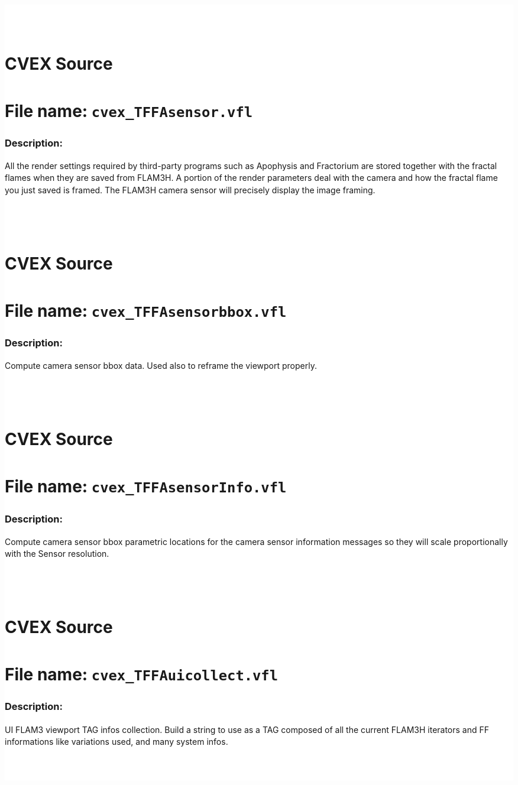 <br>
<br>

# CVEX Source
# File name:    `cvex_TFFAsensor.vfl`
### Description:
All the render settings required by third-party programs such as Apophysis and Fractorium are stored together with the fractal flames when they are saved from FLAM3H. A portion of the render parameters deal with the camera and how the fractal flame you just saved is framed. The FLAM3H camera sensor will precisely display the image framing.

<br>
<br>

# CVEX Source
# File name:    `cvex_TFFAsensorbbox.vfl`
### Description:
Compute camera sensor bbox data. Used also to reframe the viewport properly.

<br>
<br>

# CVEX Source
# File name:    `cvex_TFFAsensorInfo.vfl`
### Description:
Compute camera sensor bbox parametric locations for the camera sensor information messages
so they will scale proportionally with the Sensor resolution.

<br>
<br>

# CVEX Source
# File name:    `cvex_TFFAuicollect.vfl`
### Description:
UI FLAM3 viewport TAG infos collection.
Build a string to use as a TAG composed of all the current FLAM3H iterators and FF informations
like variations used, and many system infos.

<br>
<br>
